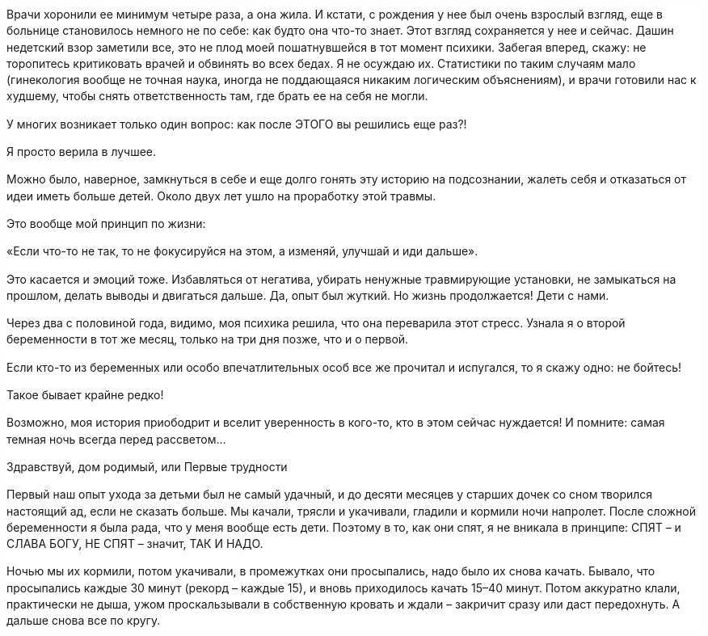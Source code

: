 Врачи хоронили ее минимум четыре раза, а она жила. И кстати, с рождения
у нее был очень взрослый взгляд, еще в больнице становилось немного не
по себе: как будто она что-то знает. Этот взгляд сохраняется у нее и
сейчас. Дашин недетский взор заметили все, это не плод моей
пошатнувшейся в тот момент психики. Забегая вперед, скажу: не торопитесь
критиковать врачей и обвинять во всех бедах. Я не осуждаю их. Статистики
по таким случаям мало (гинекология вообще не точная наука, иногда не
поддающаяся никаким логическим объяснениям), и врачи готовили нас к
худшему, чтобы снять ответственность там, где брать ее на себя не могли.

У многих возникает только один вопрос: как после ЭТОГО вы решились еще
раз?!

Я просто верила в лучшее.

Можно было, наверное, замкнуться в себе и еще долго гонять эту историю
на подсознании, жалеть себя и отказаться от идеи иметь больше детей.
Около двух лет ушло на проработку этой травмы.

Это вообще мой принцип по жизни:

«Если что-то не так, то не фокусируйся на этом, а изменяй, улучшай и иди
дальше».

Это касается и эмоций тоже. Избавляться от негатива, убирать ненужные
травмирующие установки, не замыкаться на прошлом, делать выводы и
двигаться дальше. Да, опыт был жуткий. Но жизнь продолжается! Дети с
нами.

Через два с половиной года, видимо, моя психика решила, что она
переварила этот стресс. Узнала я о второй беременности в тот же месяц,
только на три дня позже, что и о первой.

Если кто-то из беременных или особо впечатлительных особ все же прочитал
и испугался, то я скажу одно: не бойтесь!

Такое бывает крайне редко!

Возможно, моя история приободрит и вселит уверенность в кого-то, кто в
этом сейчас нуждается! И помните: самая темная ночь всегда перед
рассветом…

Здравствуй, дом родимый, или Первые трудности

Первый наш опыт ухода за детьми был не самый удачный, и до десяти
месяцев у старших дочек со сном творился настоящий ад, если не сказать
больше. Мы качали, трясли и укачивали, гладили и кормили ночи напролет.
После сложной беременности я была рада, что у меня вообще есть дети.
Поэтому в то, как они спят, я не вникала в принципе: СПЯТ – и СЛАВА
БОГУ, НЕ СПЯТ – значит, ТАК И НАДО.

Ночью мы их кормили, потом укачивали, в промежутках они просыпались,
надо было их снова качать. Бывало, что просыпались каждые 30 минут
(рекорд – каждые 15), и вновь приходилось качать 15–40 минут. Потом
аккуратно клали, практически не дыша, ужом проскальзывали в собственную
кровать и ждали – закричит сразу или даст передохнуть. А дальше снова
все по кругу.
